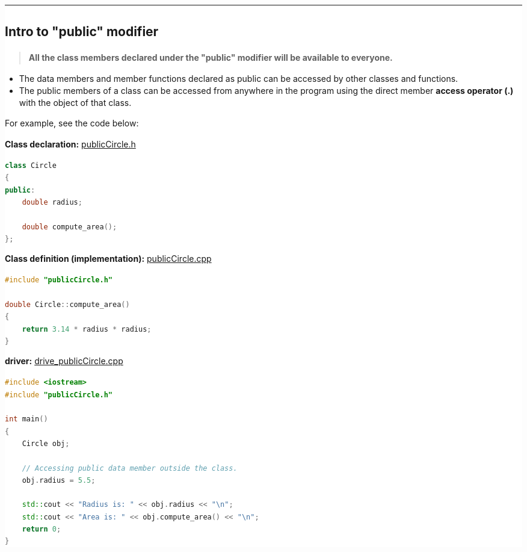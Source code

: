 















---

<div id="intro-public-modifier"></div>

## Intro to "public" modifier

> **All the class members declared under the "public" modifier will be available to everyone.**

 - The data members and member functions declared as public can be accessed by other classes and functions.
 - The public members of a class can be accessed from anywhere in the program using the direct member **access operator (.)** with the object of that class.

For example, see the code below:

**Class declaration:** [publicCircle.h](src/publicCircle.h)
```cpp
class Circle
{
public:
    double radius;

    double compute_area();
};
```

**Class definition (implementation):** [publicCircle.cpp](src/publicCircle.cpp)
```cpp
#include "publicCircle.h"

double Circle::compute_area()
{
    return 3.14 * radius * radius;
}
```

**driver:** [drive_publicCircle.cpp](src/drive_publicCircle.cpp)
```cpp
#include <iostream>
#include "publicCircle.h"

int main()
{
    Circle obj;

    // Accessing public data member outside the class.
    obj.radius = 5.5;

    std::cout << "Radius is: " << obj.radius << "\n";
    std::cout << "Area is: " << obj.compute_area() << "\n";
    return 0;
}
```

